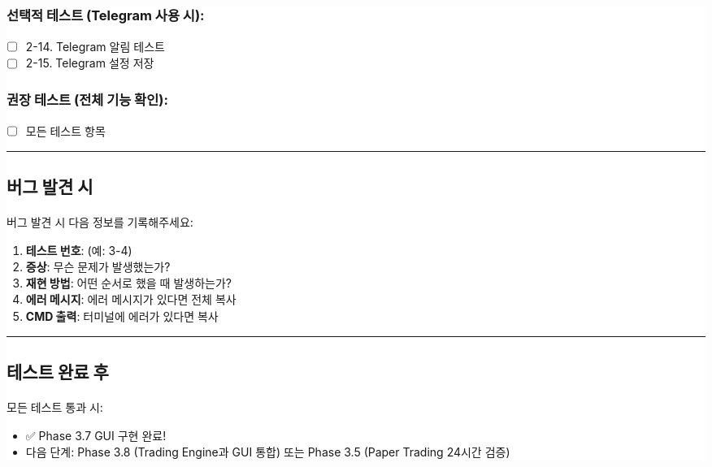 ### 선택적 테스트 (Telegram 사용 시):
- [ ] 2-14. Telegram 알림 테스트
- [ ] 2-15. Telegram 설정 저장

### 권장 테스트 (전체 기능 확인):
- [ ] 모든 테스트 항목

---

## 버그 발견 시

버그 발견 시 다음 정보를 기록해주세요:

1. **테스트 번호**: (예: 3-4)
2. **증상**: 무슨 문제가 발생했는가?
3. **재현 방법**: 어떤 순서로 했을 때 발생하는가?
4. **에러 메시지**: 에러 메시지가 있다면 전체 복사
5. **CMD 출력**: 터미널에 에러가 있다면 복사

---

## 테스트 완료 후

모든 테스트 통과 시:
- ✅ Phase 3.7 GUI 구현 완료!
- 다음 단계: Phase 3.8 (Trading Engine과 GUI 통합) 또는 Phase 3.5 (Paper Trading 24시간 검증)
